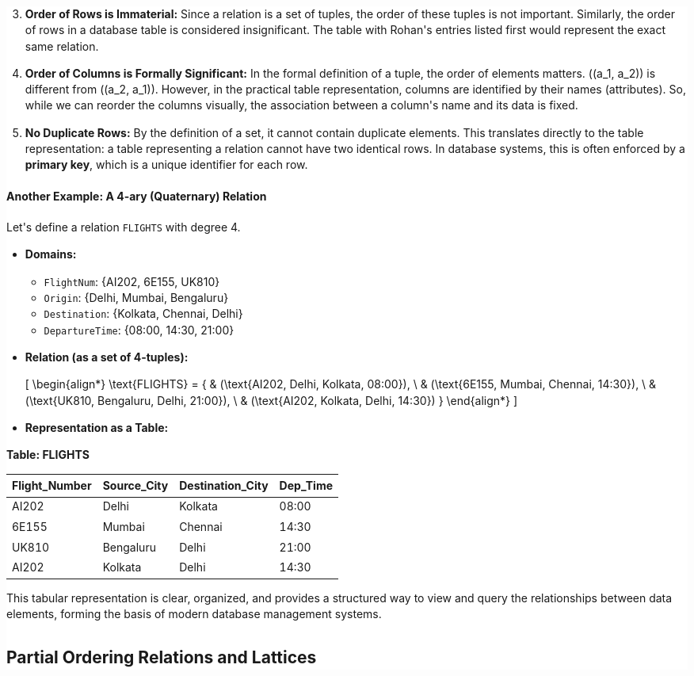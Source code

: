 3.  **Order of Rows is Immaterial:** Since a relation is a set of tuples, the order of these tuples is not important. Similarly, the order of rows in a database table is considered insignificant. The table with Rohan's entries listed first would represent the exact same relation.

4.  **Order of Columns is Formally Significant:** In the formal definition of a tuple, the order of elements matters. \((a_1, a_2)\) is different from \((a_2, a_1)\). However, in the practical table representation, columns are identified by their names (attributes). So, while we can reorder the columns visually, the association between a column's name and its data is fixed.

5.  **No Duplicate Rows:** By the definition of a set, it cannot contain duplicate elements. This translates directly to the table representation: a table representing a relation cannot have two identical rows. In database systems, this is often enforced by a **primary key**, which is a unique identifier for each row.

#### Another Example: A 4-ary (Quaternary) Relation

Let's define a relation `FLIGHTS` with degree 4.

-   **Domains:**
    -   `FlightNum`: {AI202, 6E155, UK810}
    -   `Origin`: {Delhi, Mumbai, Bengaluru}
    -   `Destination`: {Kolkata, Chennai, Delhi}
    -   `DepartureTime`: {08:00, 14:30, 21:00}

-   **Relation (as a set of 4-tuples):**

    \[
    \begin{align*}
    \text{FLIGHTS} = \{ & (\text{AI202, Delhi, Kolkata, 08:00}), \\
                         & (\text{6E155, Mumbai, Chennai, 14:30}), \\
                         & (\text{UK810, Bengaluru, Delhi, 21:00}), \\
                         & (\text{AI202, Kolkata, Delhi, 14:30}) \}
    \end{align*}
    \]

-   **Representation as a Table:**

**Table: FLIGHTS**

| Flight_Number | Source_City | Destination_City | Dep_Time |
| :--- | :--- | :--- | :--- |
| AI202 | Delhi | Kolkata | 08:00 |
| 6E155 | Mumbai | Chennai | 14:30 |
| UK810 | Bengaluru | Delhi | 21:00 |
| AI202 | Kolkata | Delhi | 14:30 |

This tabular representation is clear, organized, and provides a structured way to view and query the relationships between data elements, forming the basis of modern database management systems.

## Partial Ordering Relations and Lattices

<iframe width="710" height="399" src="https://www.youtube.com/embed/saAkSk_arPA" title="Introduction to Partial Ordering" frameborder="0" allow="accelerometer; autoplay; clipboard-write; encrypted-media; gyroscope; picture-in-picture; web-share" referrerpolicy="strict-origin-when-cross-origin" allowfullscreen></iframe>
